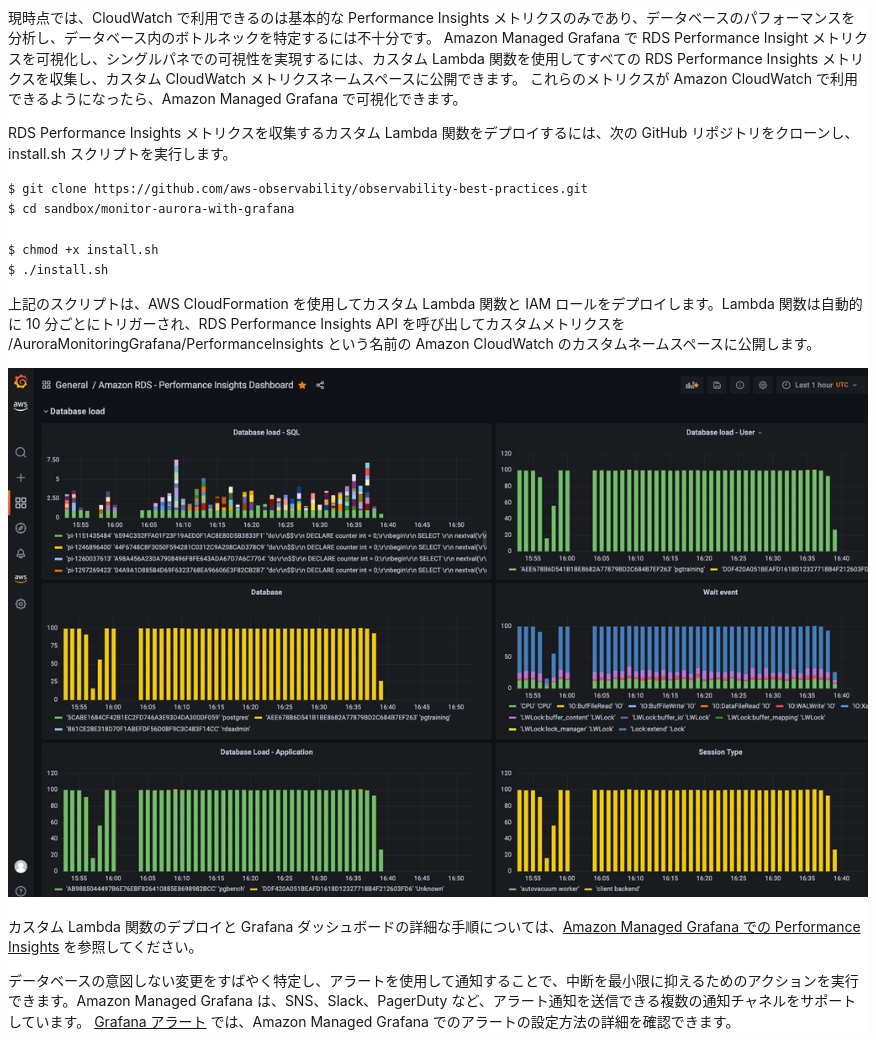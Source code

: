 現時点では、CloudWatch で利用できるのは基本的な Performance Insights メトリクスのみであり、データベースのパフォーマンスを分析し、データベース内のボトルネックを特定するには不十分です。 Amazon Managed Grafana で RDS Performance Insight メトリクスを可視化し、シングルパネでの可視性を実現するには、カスタム Lambda 関数を使用してすべての RDS Performance Insights メトリクスを収集し、カスタム CloudWatch メトリクスネームスペースに公開できます。 これらのメトリクスが Amazon CloudWatch で利用できるようになったら、Amazon Managed Grafana で可視化できます。

RDS Performance Insights メトリクスを収集するカスタム Lambda 関数をデプロイするには、次の GitHub リポジトリをクローンし、install.sh スクリプトを実行します。

```
$ git clone https://github.com/aws-observability/observability-best-practices.git
$ cd sandbox/monitor-aurora-with-grafana

$ chmod +x install.sh
$ ./install.sh
```

上記のスクリプトは、AWS CloudFormation を使用してカスタム Lambda 関数と IAM ロールをデプロイします。Lambda 関数は自動的に 10 分ごとにトリガーされ、RDS Performance Insights API を呼び出してカスタムメトリクスを /AuroraMonitoringGrafana/PerformanceInsights という名前の Amazon CloudWatch のカスタムネームスペースに公開します。

![db_performanceinsights_amg.png](../../images/db_performanceinsights_amg.png)

カスタム Lambda 関数のデプロイと Grafana ダッシュボードの詳細な手順については、[Amazon Managed Grafana での Performance Insights](https://aws.amazon.com/blogs/mt/monitoring-amazon-rds-and-amazon-aurora-using-amazon-managed-grafana/) を参照してください。

データベースの意図しない変更をすばやく特定し、アラートを使用して通知することで、中断を最小限に抑えるためのアクションを実行できます。Amazon Managed Grafana は、SNS、Slack、PagerDuty など、アラート通知を送信できる複数の通知チャネルをサポートしています。 [Grafana アラート](https://docs.aws.amazon.com/grafana/latest/userguide/alerts-overview.html) では、Amazon Managed Grafana でのアラートの設定方法の詳細を確認できます。
